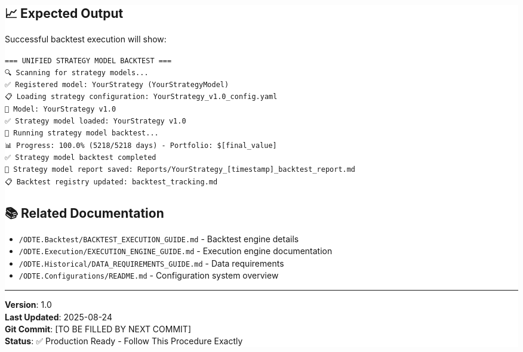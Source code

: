 ## 📈 Expected Output

Successful backtest execution will show:
```
=== UNIFIED STRATEGY MODEL BACKTEST ===
🔍 Scanning for strategy models...
✅ Registered model: YourStrategy (YourStrategyModel)
📋 Loading strategy configuration: YourStrategy_v1.0_config.yaml
🎯 Model: YourStrategy v1.0
✅ Strategy model loaded: YourStrategy v1.0
🚀 Running strategy model backtest...
📊 Progress: 100.0% (5218/5218 days) - Portfolio: $[final_value]
✅ Strategy model backtest completed
📝 Strategy model report saved: Reports/YourStrategy_[timestamp]_backtest_report.md
📋 Backtest registry updated: backtest_tracking.md
```

## 📚 Related Documentation
- `/ODTE.Backtest/BACKTEST_EXECUTION_GUIDE.md` - Backtest engine details
- `/ODTE.Execution/EXECUTION_ENGINE_GUIDE.md` - Execution engine documentation
- `/ODTE.Historical/DATA_REQUIREMENTS_GUIDE.md` - Data requirements
- `/ODTE.Configurations/README.md` - Configuration system overview

---

**Version**: 1.0  
**Last Updated**: 2025-08-24  
**Git Commit**: [TO BE FILLED BY NEXT COMMIT]  
**Status**: ✅ Production Ready - Follow This Procedure Exactly